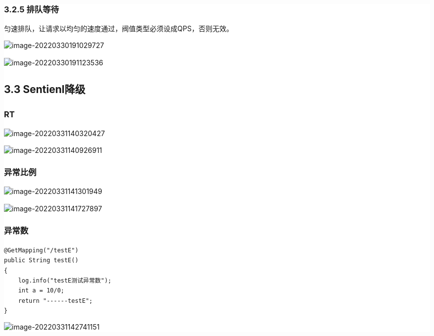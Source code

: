 

### 3.2.5 排队等待

匀速排队，让请求以均匀的速度通过，阀值类型必须设成QPS，否则无效。

![image-20220330191029727](https://typora-1259403628.cos.ap-nanjing.myqcloud.com/image-20220330191029727.png)

![image-20220330191123536](https://typora-1259403628.cos.ap-nanjing.myqcloud.com/image-20220330191123536.png)





## 3.3 Sentienl降级

### RT

![image-20220331140320427](https://typora-1259403628.cos.ap-nanjing.myqcloud.com/image-20220331140320427.png)



![image-20220331140926911](https://typora-1259403628.cos.ap-nanjing.myqcloud.com/image-20220331140926911.png)







### 异常比例



![image-20220331141301949](https://typora-1259403628.cos.ap-nanjing.myqcloud.com/image-20220331141301949.png)



![image-20220331141727897](https://typora-1259403628.cos.ap-nanjing.myqcloud.com/image-20220331141727897.png)





### 异常数

```
@GetMapping("/testE")
public String testE()
{
    log.info("testE测试异常数");
    int a = 10/0;
    return "------testE";
}
```

![image-20220331142741151](https://typora-1259403628.cos.ap-nanjing.myqcloud.com/image-20220331142741151.png)


